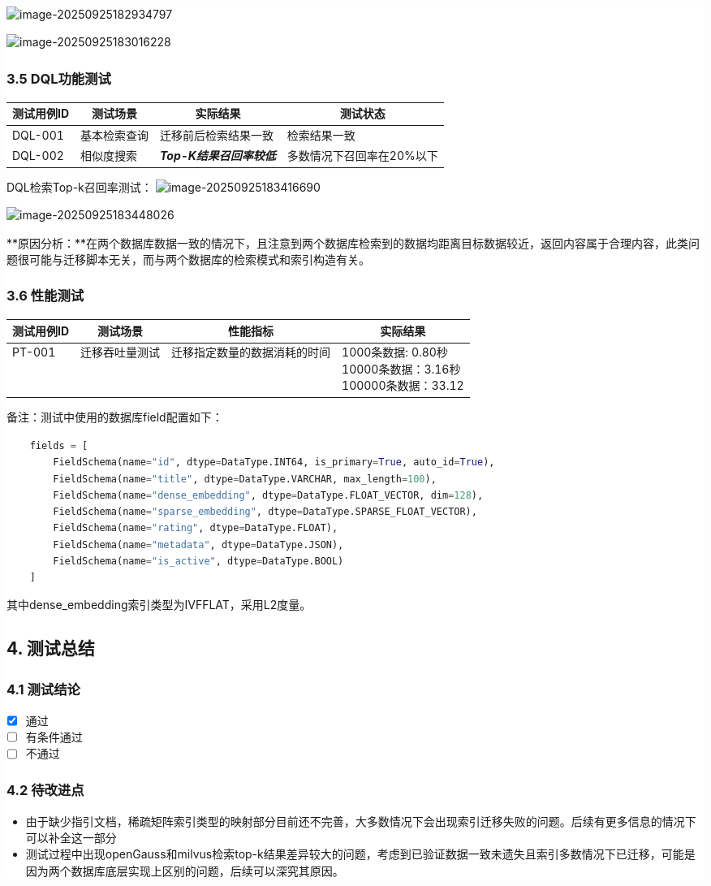 ![image-20250925182934797](C:\Users\Tian\AppData\Roaming\Typora\typora-user-images\image-20250925182934797.png)

![image-20250925183016228](C:\Users\Tian\AppData\Roaming\Typora\typora-user-images\image-20250925183016228.png)

### 3.5 DQL功能测试

| 测试用例ID | 测试场景     | 实际结果                  | 测试状态                  |
| ---------- | ------------ | ------------------------- | ------------------------- |
| DQL-001    | 基本检索查询 | 迁移前后检索结果一致      | 检索结果一致              |
| DQL-002    | 相似度搜索   | ***Top-K结果召回率较低*** | 多数情况下召回率在20%以下 |

DQL检索Top-k召回率测试：
![image-20250925183416690](C:\Users\Tian\AppData\Roaming\Typora\typora-user-images\image-20250925183416690.png)

![image-20250925183448026](C:\Users\Tian\AppData\Roaming\Typora\typora-user-images\image-20250925183448026.png)

**原因分析：**在两个数据库数据一致的情况下，且注意到两个数据库检索到的数据均距离目标数据较近，返回内容属于合理内容，此类问题很可能与迁移脚本无关，而与两个数据库的检索模式和索引构造有关。

### 3.6 性能测试

| 测试用例ID | 测试场景       | 性能指标                     | 实际结果                                                     |
| ---------- | -------------- | ---------------------------- | ------------------------------------------------------------ |
| PT-001     | 迁移吞吐量测试 | 迁移指定数量的数据消耗的时间 | 1000条数据: 0.80秒<br />10000条数据：3.16秒<br />100000条数据：33.12 |

 备注：测试中使用的数据库field配置如下：

```python
    fields = [
        FieldSchema(name="id", dtype=DataType.INT64, is_primary=True, auto_id=True),
        FieldSchema(name="title", dtype=DataType.VARCHAR, max_length=100),
        FieldSchema(name="dense_embedding", dtype=DataType.FLOAT_VECTOR, dim=128),
        FieldSchema(name="sparse_embedding", dtype=DataType.SPARSE_FLOAT_VECTOR),
        FieldSchema(name="rating", dtype=DataType.FLOAT),
        FieldSchema(name="metadata", dtype=DataType.JSON),
        FieldSchema(name="is_active", dtype=DataType.BOOL)
    ]
```

其中dense_embedding索引类型为IVFFLAT，采用L2度量。

## 4. 测试总结

### 4.1 测试结论
- [x] 通过  
- [ ] 有条件通过  
- [ ] 不通过

### 4.2 待改进点
- 由于缺少指引文档，稀疏矩阵索引类型的映射部分目前还不完善，大多数情况下会出现索引迁移失败的问题。后续有更多信息的情况下可以补全这一部分
- 测试过程中出现openGauss和milvus检索top-k结果差异较大的问题，考虑到已验证数据一致未遗失且索引多数情况下已迁移，可能是因为两个数据库底层实现上区别的问题，后续可以深究其原因。
